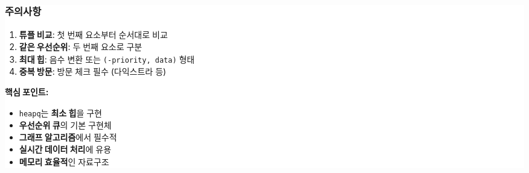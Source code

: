 ### 주의사항
1. **튜플 비교**: 첫 번째 요소부터 순서대로 비교
2. **같은 우선순위**: 두 번째 요소로 구분
3. **최대 힙**: 음수 변환 또는 `(-priority, data)` 형태
4. **중복 방문**: 방문 체크 필수 (다익스트라 등)

**핵심 포인트:**
- `heapq`는 **최소 힙**을 구현
- **우선순위 큐**의 기본 구현체
- **그래프 알고리즘**에서 필수적
- **실시간 데이터 처리**에 유용
- **메모리 효율적**인 자료구조 